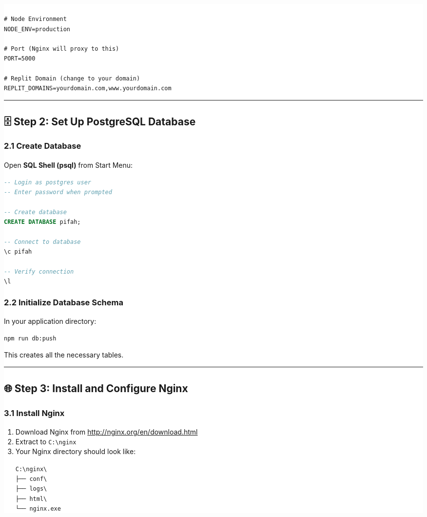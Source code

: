 ```env

# Node Environment
NODE_ENV=production

# Port (Nginx will proxy to this)
PORT=5000

# Replit Domain (change to your domain)
REPLIT_DOMAINS=yourdomain.com,www.yourdomain.com
```

---

## 🗄️ Step 2: Set Up PostgreSQL Database

### 2.1 Create Database

Open **SQL Shell (psql)** from Start Menu:

```sql
-- Login as postgres user
-- Enter password when prompted

-- Create database
CREATE DATABASE pifah;

-- Connect to database
\c pifah

-- Verify connection
\l
```

### 2.2 Initialize Database Schema

In your application directory:

```cmd
npm run db:push
```

This creates all the necessary tables.

---

## 🌐 Step 3: Install and Configure Nginx

### 3.1 Install Nginx

1. Download Nginx from http://nginx.org/en/download.html
2. Extract to `C:\nginx`
3. Your Nginx directory should look like:
   ```
   C:\nginx\
   ├── conf\
   ├── logs\
   ├── html\
   └── nginx.exe
   ```
